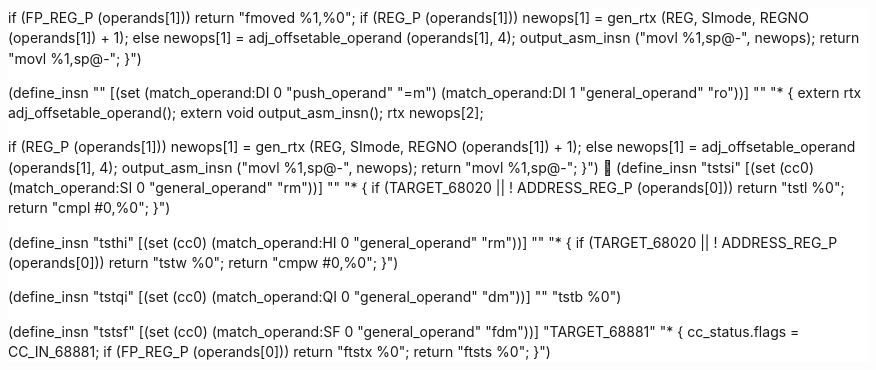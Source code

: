   if (FP_REG_P (operands[1]))
    return \"fmoved %1,%0\";
  if (REG_P (operands[1]))
    newops[1] = gen_rtx (REG, SImode, REGNO (operands[1]) + 1);
  else
    newops[1] = adj_offsetable_operand (operands[1], 4);
  output_asm_insn (\"movl %1,sp@-\", newops);
  return \"movl %1,sp@-\";
}")

(define_insn ""
  [(set (match_operand:DI 0 "push_operand" "=m")
	(match_operand:DI 1 "general_operand" "ro"))]
  ""
  "*
{
  extern rtx adj_offsetable_operand();
  extern void output_asm_insn();
  rtx newops[2];

  if (REG_P (operands[1]))
    newops[1] = gen_rtx (REG, SImode, REGNO (operands[1]) + 1);
  else
    newops[1] = adj_offsetable_operand (operands[1], 4);
  output_asm_insn (\"movl %1,sp@-\", newops);
  return \"movl %1,sp@-\";
}")

(define_insn "tstsi"
  [(set (cc0)
	(match_operand:SI 0 "general_operand" "rm"))]
  ""
  "*
{ if (TARGET_68020 || ! ADDRESS_REG_P (operands[0]))
    return \"tstl %0\";
  return \"cmpl #0,%0\"; }")

(define_insn "tsthi"
  [(set (cc0)
	(match_operand:HI 0 "general_operand" "rm"))]
  ""
  "*
{ if (TARGET_68020 || ! ADDRESS_REG_P (operands[0]))
    return \"tstw %0\";
  return \"cmpw #0,%0\"; }")

(define_insn "tstqi"
  [(set (cc0)
	(match_operand:QI 0 "general_operand" "dm"))]
  ""
  "tstb %0")

(define_insn "tstsf"
  [(set (cc0)
	(match_operand:SF 0 "general_operand" "fdm"))]
  "TARGET_68881"
  "*
{
  cc_status.flags = CC_IN_68881;
  if (FP_REG_P (operands[0]))
    return \"ftstx %0\";
  return \"ftsts %0\";
}")
